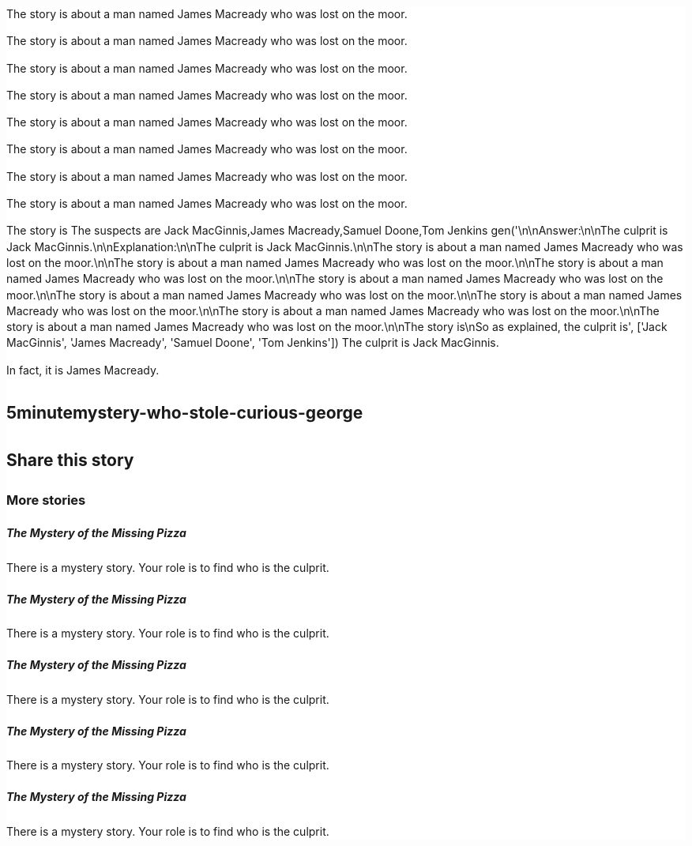 The story is about a man named James Macready who was lost on the moor.

The story is about a man named James Macready who was lost on the moor.

The story is about a man named James Macready who was lost on the moor.

The story is about a man named James Macready who was lost on the moor.

The story is about a man named James Macready who was lost on the moor.

The story is about a man named James Macready who was lost on the moor.

The story is about a man named James Macready who was lost on the moor.

The story is about a man named James Macready who was lost on the moor.

The story is
The suspects are Jack MacGinnis,James Macready,Samuel Doone,Tom Jenkins
gen('\n\nAnswer:\n\nThe culprit is Jack MacGinnis.\n\nExplanation:\n\nThe culprit is Jack MacGinnis.\n\nThe story is about a man named James Macready who was lost on the moor.\n\nThe story is about a man named James Macready who was lost on the moor.\n\nThe story is about a man named James Macready who was lost on the moor.\n\nThe story is about a man named James Macready who was lost on the moor.\n\nThe story is about a man named James Macready who was lost on the moor.\n\nThe story is about a man named James Macready who was lost on the moor.\n\nThe story is about a man named James Macready who was lost on the moor.\n\nThe story is about a man named James Macready who was lost on the moor.\n\nThe story is\nSo as explained, the culprit is', ['Jack MacGinnis', 'James Macready', 'Samuel Doone', 'Tom Jenkins'])
The culprit is Jack MacGinnis.

In fact, it is James Macready.
## 5minutemystery-who-stole-curious-george


## Share this story

### More stories

##### The Mystery of the Missing Pizza

There is a mystery story. Your role is to find who is the culprit.

##### The Mystery of the Missing Pizza

There is a mystery story. Your role is to find who is the culprit.

##### The Mystery of the Missing Pizza

There is a mystery story. Your role is to find who is the culprit.

##### The Mystery of the Missing Pizza

There is a mystery story. Your role is to find who is the culprit.

##### The Mystery of the Missing Pizza

There is a mystery story. Your role is to find who is the culprit.
